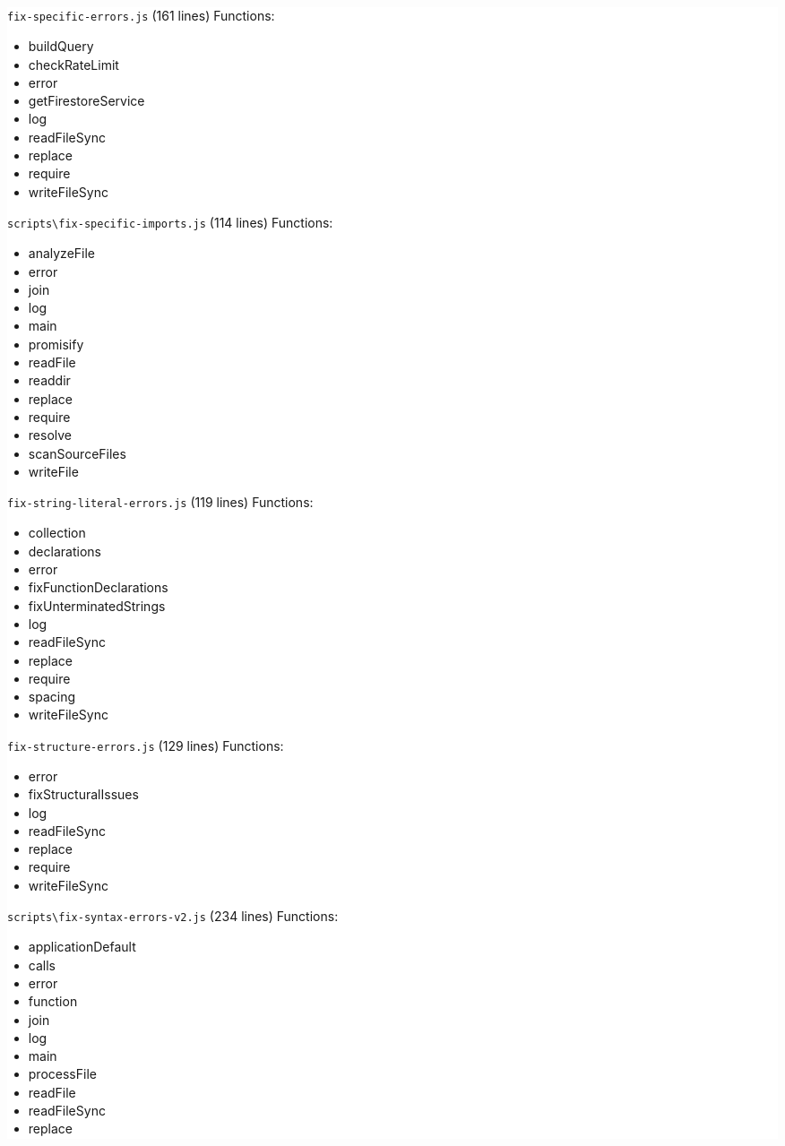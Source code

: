 `fix-specific-errors.js` (161 lines)
Functions:
- buildQuery
- checkRateLimit
- error
- getFirestoreService
- log
- readFileSync
- replace
- require
- writeFileSync

`scripts\fix-specific-imports.js` (114 lines)
Functions:
- analyzeFile
- error
- join
- log
- main
- promisify
- readFile
- readdir
- replace
- require
- resolve
- scanSourceFiles
- writeFile

`fix-string-literal-errors.js` (119 lines)
Functions:
- collection
- declarations
- error
- fixFunctionDeclarations
- fixUnterminatedStrings
- log
- readFileSync
- replace
- require
- spacing
- writeFileSync

`fix-structure-errors.js` (129 lines)
Functions:
- error
- fixStructuralIssues
- log
- readFileSync
- replace
- require
- writeFileSync

`scripts\fix-syntax-errors-v2.js` (234 lines)
Functions:
- applicationDefault
- calls
- error
- function
- join
- log
- main
- processFile
- readFile
- readFileSync
- replace